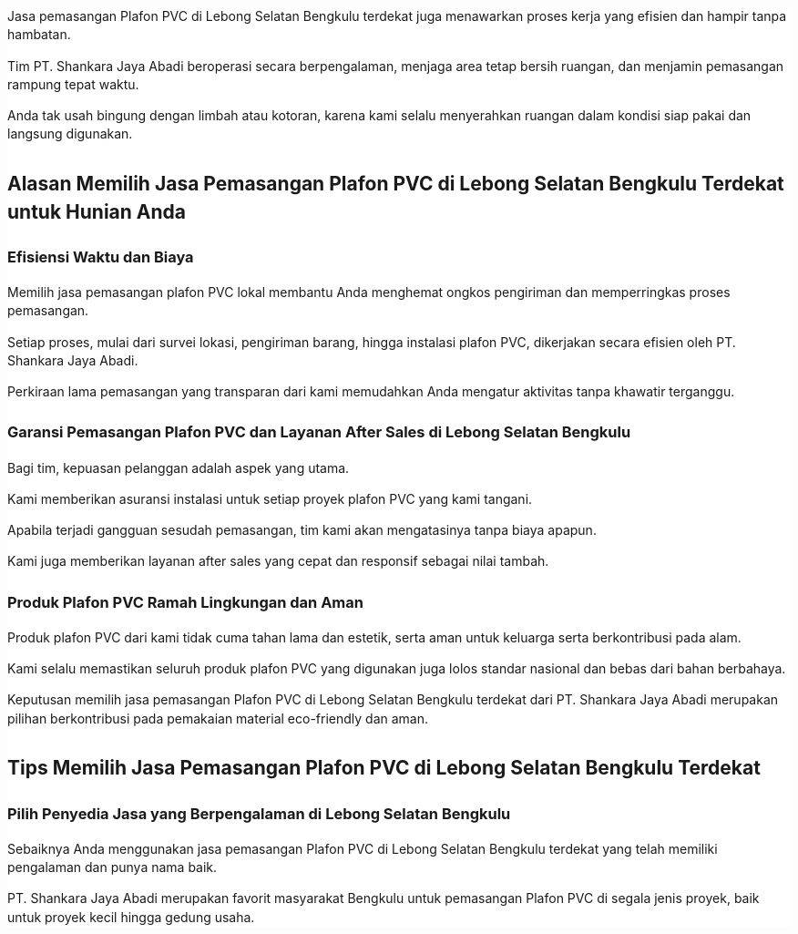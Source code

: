 Jasa pemasangan Plafon PVC di Lebong Selatan Bengkulu terdekat juga menawarkan proses kerja yang efisien dan hampir tanpa hambatan.

Tim PT. Shankara Jaya Abadi beroperasi secara berpengalaman, menjaga area tetap bersih ruangan, dan menjamin pemasangan rampung tepat waktu.

Anda tak usah bingung dengan limbah atau kotoran, karena kami selalu menyerahkan ruangan dalam kondisi siap pakai dan langsung digunakan.

## Alasan Memilih Jasa Pemasangan Plafon PVC di Lebong Selatan Bengkulu Terdekat untuk Hunian Anda

### Efisiensi Waktu dan Biaya

Memilih jasa pemasangan plafon PVC lokal membantu Anda menghemat ongkos pengiriman dan memperringkas proses pemasangan.

Setiap proses, mulai dari survei lokasi, pengiriman barang, hingga instalasi plafon PVC, dikerjakan secara efisien oleh PT. Shankara Jaya Abadi.

Perkiraan lama pemasangan yang transparan dari kami memudahkan Anda mengatur aktivitas tanpa khawatir terganggu.

### Garansi Pemasangan Plafon PVC dan Layanan After Sales di Lebong Selatan Bengkulu

Bagi tim, kepuasan pelanggan adalah aspek yang utama.

Kami memberikan asuransi instalasi untuk setiap proyek plafon PVC yang kami tangani.

Apabila terjadi gangguan sesudah pemasangan, tim kami akan mengatasinya tanpa biaya apapun.

Kami juga memberikan layanan after sales yang cepat dan responsif sebagai nilai tambah.

### Produk Plafon PVC Ramah Lingkungan dan Aman

Produk plafon PVC dari kami tidak cuma tahan lama dan estetik, serta aman untuk keluarga serta berkontribusi pada alam.

Kami selalu memastikan seluruh produk plafon PVC yang digunakan juga lolos standar nasional dan bebas dari bahan berbahaya.

Keputusan memilih jasa pemasangan Plafon PVC di Lebong Selatan Bengkulu terdekat dari PT. Shankara Jaya Abadi merupakan pilihan berkontribusi pada pemakaian material eco-friendly dan aman.

## Tips Memilih Jasa Pemasangan Plafon PVC di Lebong Selatan Bengkulu Terdekat

### Pilih Penyedia Jasa yang Berpengalaman di Lebong Selatan Bengkulu

Sebaiknya Anda menggunakan jasa pemasangan Plafon PVC di Lebong Selatan Bengkulu terdekat yang telah memiliki pengalaman dan punya nama baik.

PT. Shankara Jaya Abadi merupakan favorit masyarakat Bengkulu untuk pemasangan Plafon PVC di segala jenis proyek, baik untuk proyek kecil hingga gedung usaha.
